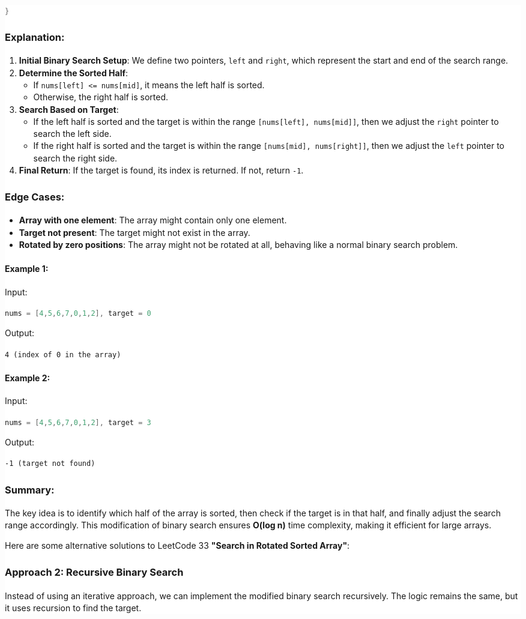```java
}
```

### Explanation:
1. **Initial Binary Search Setup**: We define two pointers, `left` and `right`, which represent the start and end of the search range.
2. **Determine the Sorted Half**:
    - If `nums[left] <= nums[mid]`, it means the left half is sorted.
    - Otherwise, the right half is sorted.
3. **Search Based on Target**:
    - If the left half is sorted and the target is within the range `[nums[left], nums[mid]]`, then we adjust the `right` pointer to search the left side.
    - If the right half is sorted and the target is within the range `[nums[mid], nums[right]]`, then we adjust the `left` pointer to search the right side.
4. **Final Return**: If the target is found, its index is returned. If not, return `-1`.

### Edge Cases:
- **Array with one element**: The array might contain only one element.
- **Target not present**: The target might not exist in the array.
- **Rotated by zero positions**: The array might not be rotated at all, behaving like a normal binary search problem.

#### Example 1:
Input:
```java
nums = [4,5,6,7,0,1,2], target = 0
```
Output:
```
4 (index of 0 in the array)
```

#### Example 2:
Input:
```java
nums = [4,5,6,7,0,1,2], target = 3
```
Output:
```
-1 (target not found)
```

### Summary:
The key idea is to identify which half of the array is sorted, then check if the target is in that half, and finally adjust the search range accordingly. This modification of binary search ensures **O(log n)** time complexity, making it efficient for large arrays.


Here are some alternative solutions to LeetCode 33 **"Search in Rotated Sorted Array"**:

### Approach 2: Recursive Binary Search
Instead of using an iterative approach, we can implement the modified binary search recursively. The logic remains the same, but it uses recursion to find the target.
